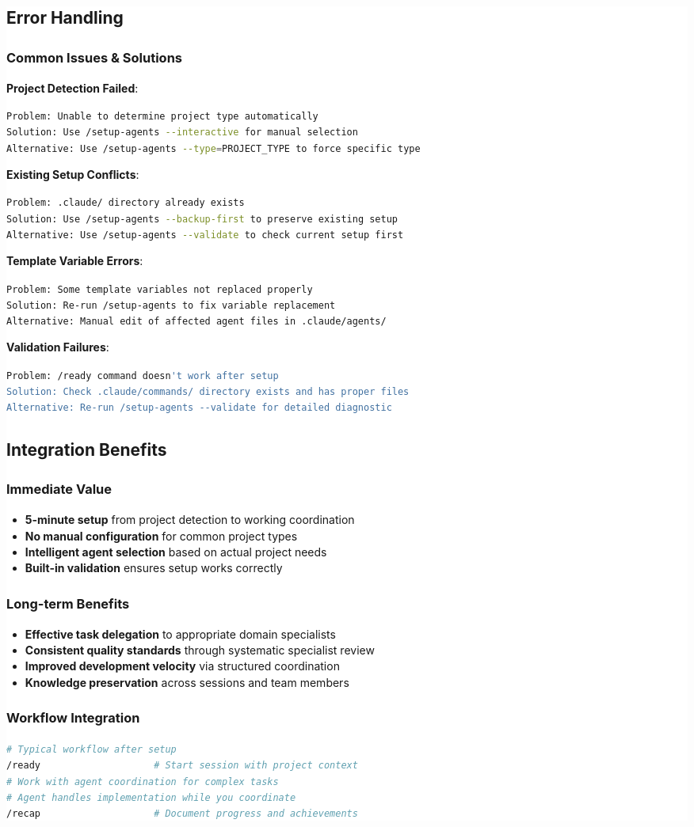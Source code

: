 ## Error Handling

### Common Issues & Solutions

**Project Detection Failed**:
```bash
Problem: Unable to determine project type automatically
Solution: Use /setup-agents --interactive for manual selection
Alternative: Use /setup-agents --type=PROJECT_TYPE to force specific type
```

**Existing Setup Conflicts**:
```bash
Problem: .claude/ directory already exists
Solution: Use /setup-agents --backup-first to preserve existing setup
Alternative: Use /setup-agents --validate to check current setup first
```

**Template Variable Errors**:
```bash
Problem: Some template variables not replaced properly
Solution: Re-run /setup-agents to fix variable replacement
Alternative: Manual edit of affected agent files in .claude/agents/
```

**Validation Failures**:
```bash
Problem: /ready command doesn't work after setup
Solution: Check .claude/commands/ directory exists and has proper files
Alternative: Re-run /setup-agents --validate for detailed diagnostic
```

## Integration Benefits

### Immediate Value
- **5-minute setup** from project detection to working coordination
- **No manual configuration** for common project types
- **Intelligent agent selection** based on actual project needs
- **Built-in validation** ensures setup works correctly

### Long-term Benefits  
- **Effective task delegation** to appropriate domain specialists
- **Consistent quality standards** through systematic specialist review
- **Improved development velocity** via structured coordination
- **Knowledge preservation** across sessions and team members

### Workflow Integration
```bash
# Typical workflow after setup
/ready                    # Start session with project context
# Work with agent coordination for complex tasks
# Agent handles implementation while you coordinate
/recap                    # Document progress and achievements
```
